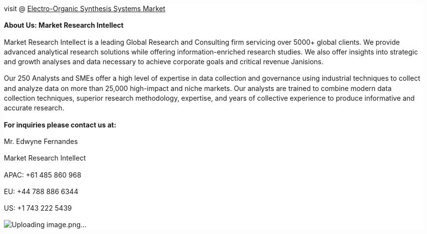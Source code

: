 visit&nbsp;@</strong>&nbsp;</span><span class="font-[700]"><a href="https://www.marketresearchintellect.com/product/electro-organic-synthesis-systems-market/?utm_source=Linkedin&utm_medium=846" target="_blank" data-tracking-control-name="article-ssr-frontend-pulse_little-text-block" data-tracking-will-navigate="" data-test-link="">Electro-Organic Synthesis Systems Market</a></span></p><p><strong><span class="font-[700]">About Us: Market Research Intellect</span></strong></p><p><span class="">Market Research Intellect is a leading Global Research and Consulting firm servicing over 5000+ global clients. We provide advanced analytical research solutions while offering information-enriched research studies.&nbsp;</span>We also offer insights into strategic and growth analyses and data necessary to achieve corporate goals and critical revenue Janisions.</p><p><span class="">Our 250 Analysts and SMEs offer a high level of expertise in data collection and governance using industrial techniques to collect and analyze data on more than 25,000 high-impact and niche markets. Our analysts are trained to combine modern data collection techniques, superior research methodology, expertise, and years of collective experience to produce informative and accurate research.</span></p><p><strong>For inquiries please contact us at:</strong></p><p>Mr. Edwyne Fernandes</p><p>Market Research Intellect</p><p>APAC: +61 485 860 968</p><p>EU: +44 788 886 6344</p><p>US: +1 743 222 5439</p>
![Uploading image.png…]()
